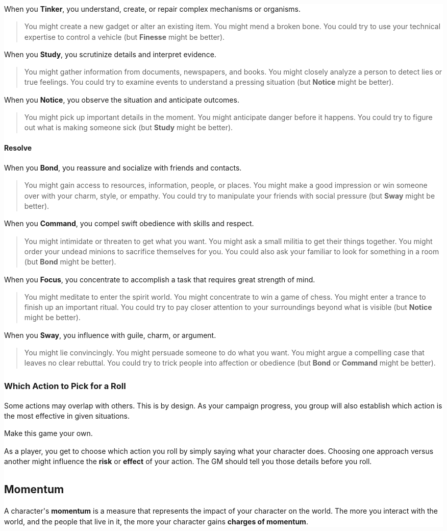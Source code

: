 When you **Tinker**, you understand, create, or repair complex mechanisms or organisms.

> You might create a new gadget or alter an existing item. You might mend a broken bone. You could try to use your technical expertise to control a vehicle (but **Finesse** might be better).

When you **Study**, you scrutinize details and interpret evidence.

> You might gather information from documents, newspapers, and books. You might closely analyze a person to detect lies or true feelings. You could try to examine events to understand a pressing situation (but **Notice** might be better).

When you **Notice**, you observe the situation and anticipate outcomes.

> You might pick up important details in the moment. You might anticipate danger before it happens. You could try to figure out what is making someone sick (but **Study** might be better).

#### Resolve

When you **Bond**, you reassure and socialize with friends and contacts.

> You might gain access to resources, information, people, or places. You might make a good impression or win someone over with your charm, style, or empathy. You could try to manipulate your friends with social pressure (but **Sway** might be better).

When you **Command**, you compel swift obedience with skills and respect.

> You might intimidate or threaten to get what you want. You might ask a small militia to get their things together. You might order your undead minions to sacrifice themselves for you. You could also ask your familiar to look for something in a room (but **Bond** might be better).

When you **Focus**, you concentrate to accomplish a task that requires great strength of mind.

> You might meditate to enter the spirit world. You might concentrate to win a game of chess. You might enter a trance to finish up an important ritual. You could try to pay closer attention to your surroundings beyond what is visible (but **Notice** might be better).

When you **Sway**, you influence with guile, charm, or argument.

> You might lie convincingly. You might persuade someone to do what you want. You might argue a compelling case that leaves no clear rebuttal. You could try to trick people into affection or obedience (but **Bond** or **Command** might be better).

### Which Action to Pick for a Roll

Some actions may overlap with others. This is by design. As your campaign progress, you group will also establish which action is the most effective in given situations.

Make this game your own.

As a player, you get to choose which action you roll by simply saying what your character does. Choosing one approach versus another might influence the **risk** or **effect** of your action. The GM should tell you those details before you roll.

## Momentum

A character's **momentum** is a measure that represents the impact of your character on the world. The more you interact with the world, and the people that live in it, the more your character gains **charges of momentum**.
